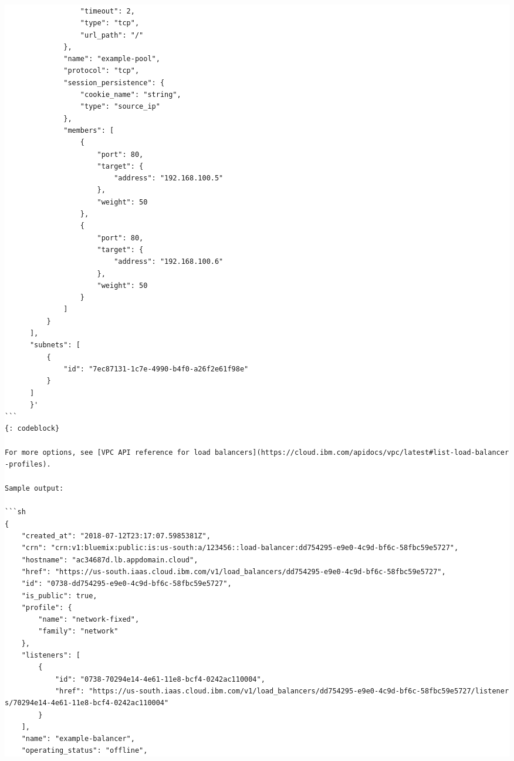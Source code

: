                       "timeout": 2,
                      "type": "tcp",
                      "url_path": "/"
                  },
                  "name": "example-pool",
                  "protocol": "tcp",
                  "session_persistence": {
                      "cookie_name": "string",
                      "type": "source_ip"
                  },
                  "members": [
                      {
                          "port": 80,
                          "target": {
                              "address": "192.168.100.5"
                          },
                          "weight": 50
                      },
                      {
                          "port": 80,
                          "target": {
                              "address": "192.168.100.6"
                          },
                          "weight": 50
                      }
                  ]
              }
          ],
          "subnets": [
              {
                  "id": "7ec87131-1c7e-4990-b4f0-a26f2e61f98e"
              }
          ]
          }'
    ```
    {: codeblock}

    For more options, see [VPC API reference for load balancers](https://cloud.ibm.com/apidocs/vpc/latest#list-load-balancer-profiles). 

    Sample output:

    ```sh
    {
        "created_at": "2018-07-12T23:17:07.5985381Z",
        "crn": "crn:v1:bluemix:public:is:us-south:a/123456::load-balancer:dd754295-e9e0-4c9d-bf6c-58fbc59e5727",
        "hostname": "ac34687d.lb.appdomain.cloud",
        "href": "https://us-south.iaas.cloud.ibm.com/v1/load_balancers/dd754295-e9e0-4c9d-bf6c-58fbc59e5727",
        "id": "0738-dd754295-e9e0-4c9d-bf6c-58fbc59e5727",
        "is_public": true,
        "profile": {
            "name": "network-fixed",
            "family": "network"
        },
        "listeners": [
            {
                "id": "0738-70294e14-4e61-11e8-bcf4-0242ac110004",
                "href": "https://us-south.iaas.cloud.ibm.com/v1/load_balancers/dd754295-e9e0-4c9d-bf6c-58fbc59e5727/listeners/70294e14-4e61-11e8-bcf4-0242ac110004"
            }
        ],
        "name": "example-balancer",
        "operating_status": "offline",